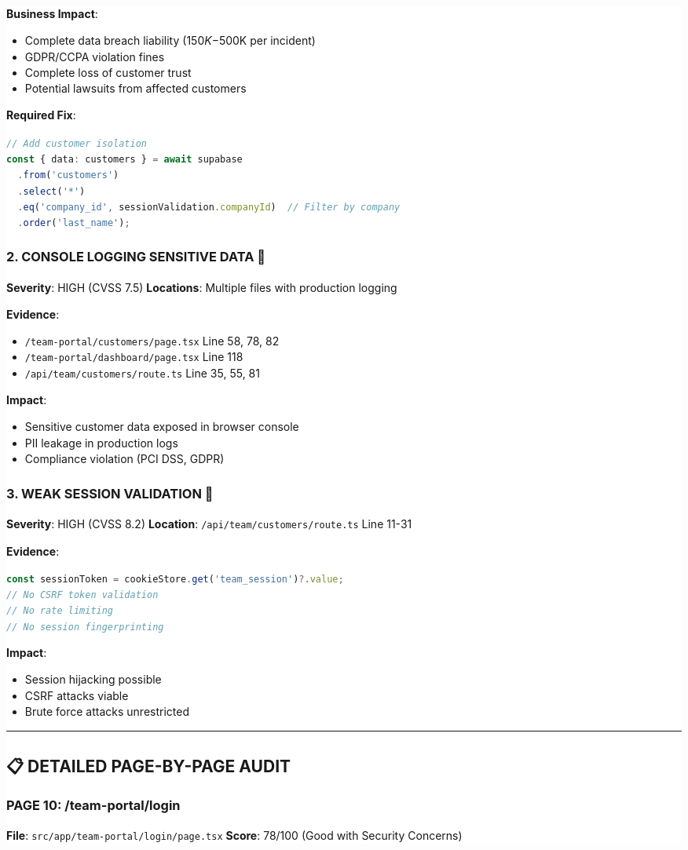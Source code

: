 **Business Impact**:
- Complete data breach liability ($150K-$500K per incident)
- GDPR/CCPA violation fines
- Complete loss of customer trust
- Potential lawsuits from affected customers

**Required Fix**:
```typescript
// Add customer isolation
const { data: customers } = await supabase
  .from('customers')
  .select('*')
  .eq('company_id', sessionValidation.companyId)  // Filter by company
  .order('last_name');
```

### 2. CONSOLE LOGGING SENSITIVE DATA 🔴
**Severity**: HIGH (CVSS 7.5)
**Locations**: Multiple files with production logging

**Evidence**:
- `/team-portal/customers/page.tsx` Line 58, 78, 82
- `/team-portal/dashboard/page.tsx` Line 118
- `/api/team/customers/route.ts` Line 35, 55, 81

**Impact**:
- Sensitive customer data exposed in browser console
- PII leakage in production logs
- Compliance violation (PCI DSS, GDPR)

### 3. WEAK SESSION VALIDATION 🔴
**Severity**: HIGH (CVSS 8.2)
**Location**: `/api/team/customers/route.ts` Line 11-31

**Evidence**:
```typescript
const sessionToken = cookieStore.get('team_session')?.value;
// No CSRF token validation
// No rate limiting
// No session fingerprinting
```

**Impact**:
- Session hijacking possible
- CSRF attacks viable
- Brute force attacks unrestricted

---

## 📋 DETAILED PAGE-BY-PAGE AUDIT

### PAGE 10: /team-portal/login
**File**: `src/app/team-portal/login/page.tsx`
**Score**: 78/100 (Good with Security Concerns)
